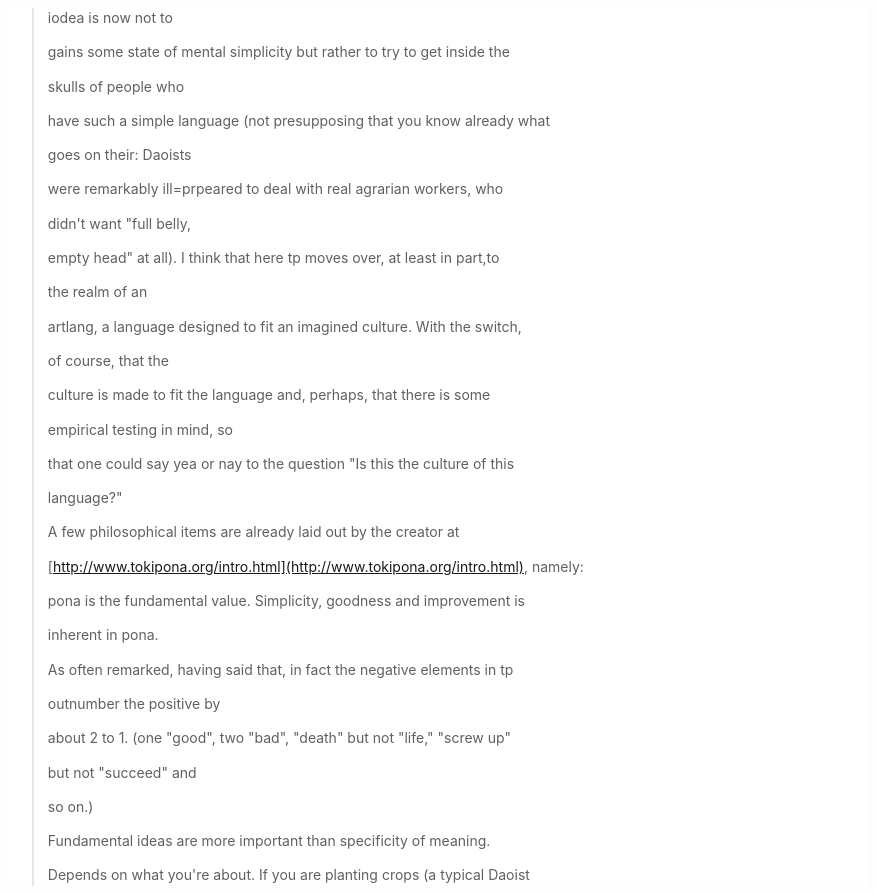 > 
> iodea is now not to
> 
> gains some state of mental simplicity but rather to try to get inside the
> 
> skulls of people who
> 
> have such a simple language (not presupposing that you know already what
> 
> goes on their: Daoists
> 
> were remarkably ill=prpeared to deal with real agrarian workers, who
> 
> didn't want "full belly,
> 
> empty head" at all). I think that here tp moves over, at least in part,to
> 
> the realm of an
> 
> artlang, a language designed to fit an imagined culture. With the switch,
> 
> of course, that the
> 
> culture is made to fit the language and, perhaps, that there is some
> 
> empirical testing in mind, so
> 
> that one could say yea or nay to the question "Is this the culture of this
> 
> language?"
> 
> 
>> 
> 
> A few philosophical items are already laid out by the creator at
> 
> 
> [http://www.tokipona.org/intro.html](http://www.tokipona.org/intro.html), namely:
> 
> 
>> 
> 
> pona is the fundamental value. Simplicity, goodness and improvement is
> 
> 
> inherent in pona.
> 
>> 
> As often remarked, having said that, in fact the negative elements in tp
> 
> outnumber the positive by
> 
> about 2 to 1. (one "good", two "bad", "death" but not "life," "screw up"
> 
> but not "succeed" and
> 
> so on.)
> 
>> 
> 
> Fundamental ideas are more important than specificity of meaning.
> 
>> 
> Depends on what you're about. If you are planting crops (a typical Daoist